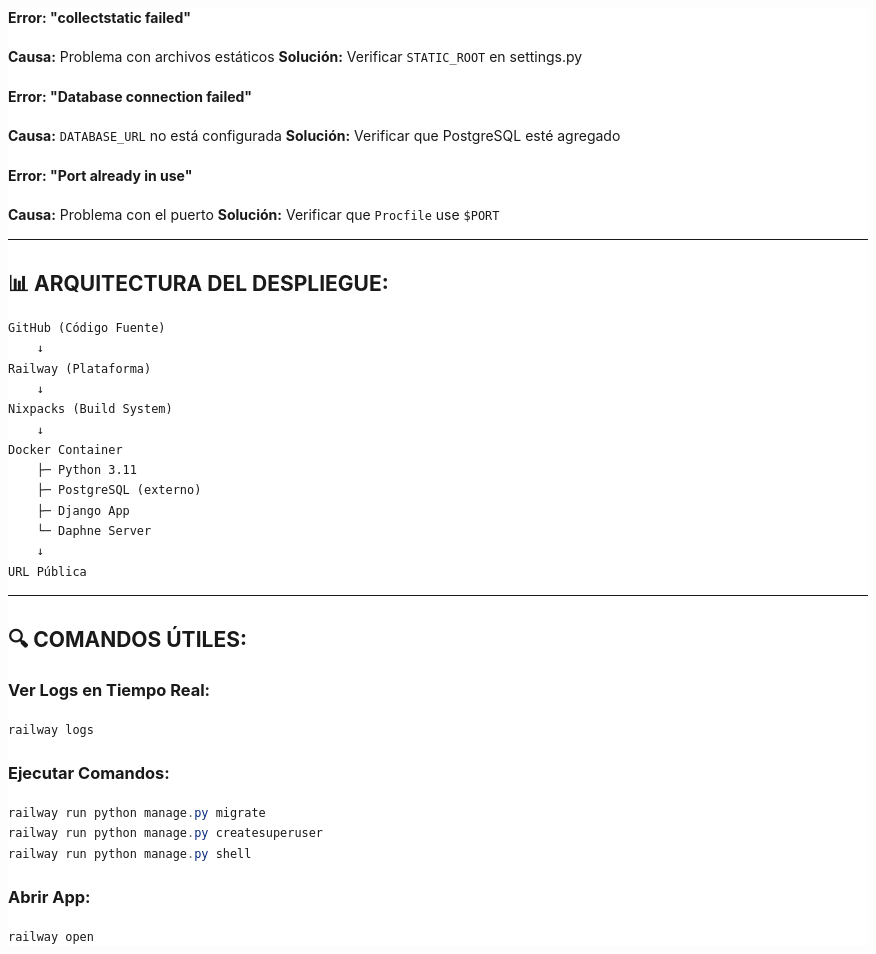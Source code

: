 #### **Error: "collectstatic failed"**
**Causa:** Problema con archivos estáticos
**Solución:** Verificar `STATIC_ROOT` en settings.py

#### **Error: "Database connection failed"**
**Causa:** `DATABASE_URL` no está configurada
**Solución:** Verificar que PostgreSQL esté agregado

#### **Error: "Port already in use"**
**Causa:** Problema con el puerto
**Solución:** Verificar que `Procfile` use `$PORT`

---

## 📊 **ARQUITECTURA DEL DESPLIEGUE:**

```
GitHub (Código Fuente)
    ↓
Railway (Plataforma)
    ↓
Nixpacks (Build System)
    ↓
Docker Container
    ├─ Python 3.11
    ├─ PostgreSQL (externo)
    ├─ Django App
    └─ Daphne Server
    ↓
URL Pública
```

---

## 🔍 **COMANDOS ÚTILES:**

### **Ver Logs en Tiempo Real:**
```powershell
railway logs
```

### **Ejecutar Comandos:**
```powershell
railway run python manage.py migrate
railway run python manage.py createsuperuser
railway run python manage.py shell
```

### **Abrir App:**
```powershell
railway open
```
